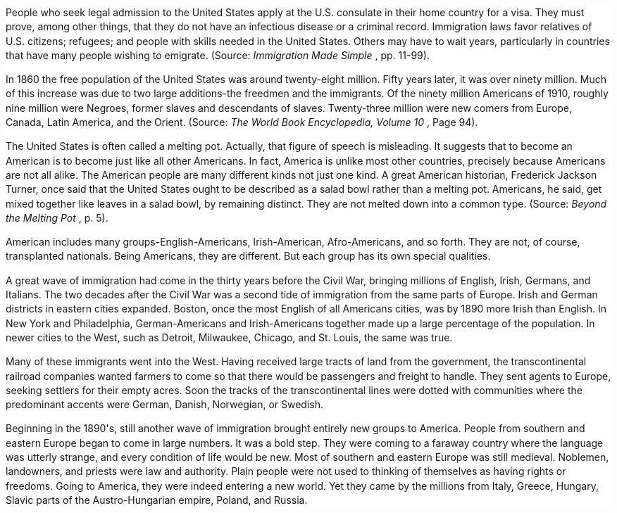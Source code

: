 <p>
  People who seek legal admission to the United States apply at the U.S. consulate in their home country for a visa. They must prove, among other things, that they do not have an infectious disease or a criminal record. Immigration laws favor relatives of U.S. citizens; refugees; and people with skills needed in the United States. Others may have to wait years, particularly in countries that have many people wishing to emigrate. (Source:
  <i>
   Immigration Made Simple
  </i>
  , pp. 11-99).
 </p>
<p>
  In 1860 the free population of the United States was around twenty-eight million. Fifty years later, it was over ninety million. Much of this increase was due to two large additions-the freedmen and the immigrants. Of the ninety million Americans of 1910, roughly nine million were Negroes, former slaves and descendants of slaves. Twenty-three million were new comers from Europe, Canada, Latin America, and the Orient. (Source:
  <i>
   The World Book Encyclopedia, Volume 10
  </i>
  , Page 94).
 </p>
<p>
  The United States is often called a melting pot. Actually, that figure of speech is misleading. It suggests that to become an American is to become just like all other Americans. In fact, America is unlike most other countries, precisely because Americans are not all alike. The American people are many different kinds not just one kind. A great American historian, Frederick Jackson Turner, once said that the United States ought to be described as a salad bowl rather than a melting pot. Americans, he said, get mixed together like leaves in a salad bowl, by remaining distinct. They are not melted down into a common type. (Source:
  <i>
   Beyond the Melting Pot
  </i>
  , p. 5).
 </p>
<p>
  American includes many groups-English-Americans, Irish-American, Afro-Americans, and so forth. They are not, of course, transplanted nationals. Being Americans, they are different. But each group has its own special qualities.
 </p>
<p>
  A great wave of immigration had come in the thirty years before the Civil War, bringing millions of English, Irish, Germans, and Italians. The two decades after the Civil War was a second tide of immigration from the same parts of Europe. Irish and German districts in eastern cities expanded. Boston, once the most English of all Americans cities, was by 1890 more Irish than English. In New York and Philadelphia, German-Americans and Irish-Americans together made up a large percentage of the population. In newer cities to the West, such as Detroit, Milwaukee, Chicago, and St. Louis, the same was true.
 </p>
<p>
  Many of these immigrants went into the West. Having received large tracts of land from the government, the transcontinental railroad companies wanted farmers to come so that there would be passengers and freight to handle. They sent agents to Europe, seeking settlers for their empty acres. Soon the tracks of the transcontinental lines were dotted with communities where the predominant accents were German, Danish, Norwegian, or Swedish.
 </p>
<p>
  Beginning in the 1890's, still another wave of immigration brought entirely new groups to America. People from southern and eastern Europe began to come in large numbers. It was a bold step. They were coming to a faraway country where the language was utterly strange, and every condition of life would be new. Most of southern and eastern Europe was still medieval. Noblemen, landowners, and priests were law and authority. Plain people were not used to thinking of themselves as having rights or freedoms. Going to America, they were indeed entering a new world. Yet they came by the millions from Italy, Greece, Hungary, Slavic parts of the Austro-Hungarian empire, Poland, and Russia.